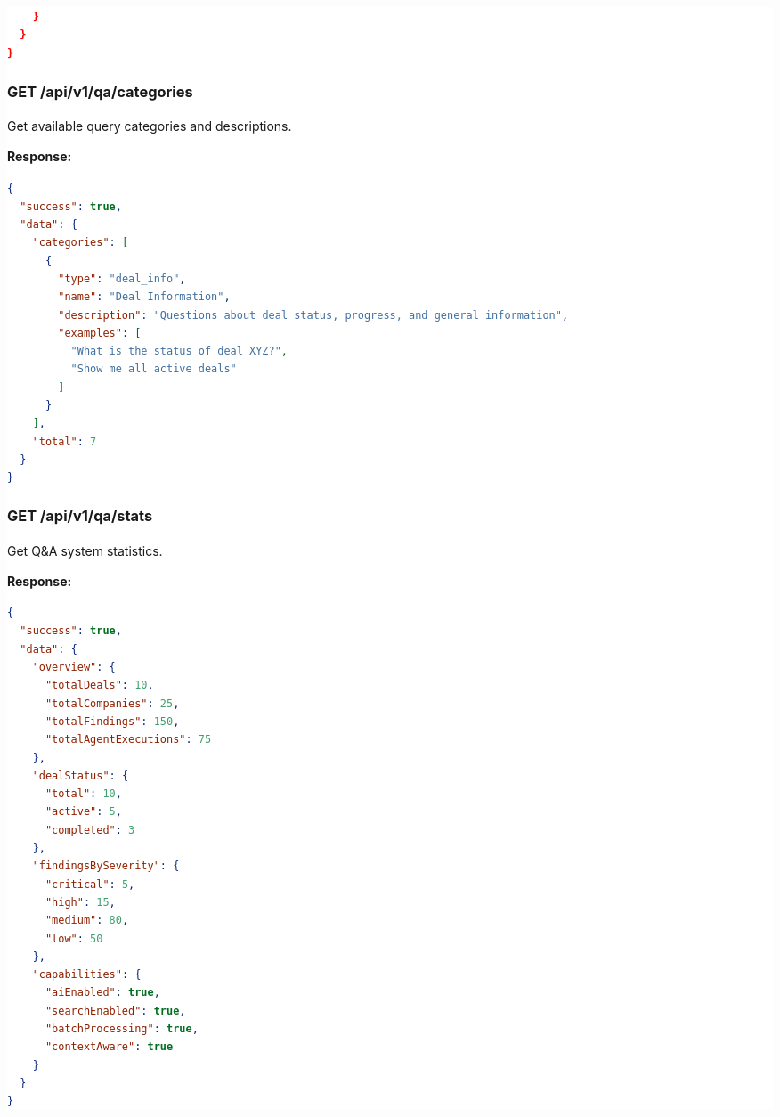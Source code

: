 ```json
    }
  }
}
```

### GET /api/v1/qa/categories

Get available query categories and descriptions.

**Response:**
```json
{
  "success": true,
  "data": {
    "categories": [
      {
        "type": "deal_info",
        "name": "Deal Information",
        "description": "Questions about deal status, progress, and general information",
        "examples": [
          "What is the status of deal XYZ?",
          "Show me all active deals"
        ]
      }
    ],
    "total": 7
  }
}
```

### GET /api/v1/qa/stats

Get Q&A system statistics.

**Response:**
```json
{
  "success": true,
  "data": {
    "overview": {
      "totalDeals": 10,
      "totalCompanies": 25,
      "totalFindings": 150,
      "totalAgentExecutions": 75
    },
    "dealStatus": {
      "total": 10,
      "active": 5,
      "completed": 3
    },
    "findingsBySeverity": {
      "critical": 5,
      "high": 15,
      "medium": 80,
      "low": 50
    },
    "capabilities": {
      "aiEnabled": true,
      "searchEnabled": true,
      "batchProcessing": true,
      "contextAware": true
    }
  }
}
```